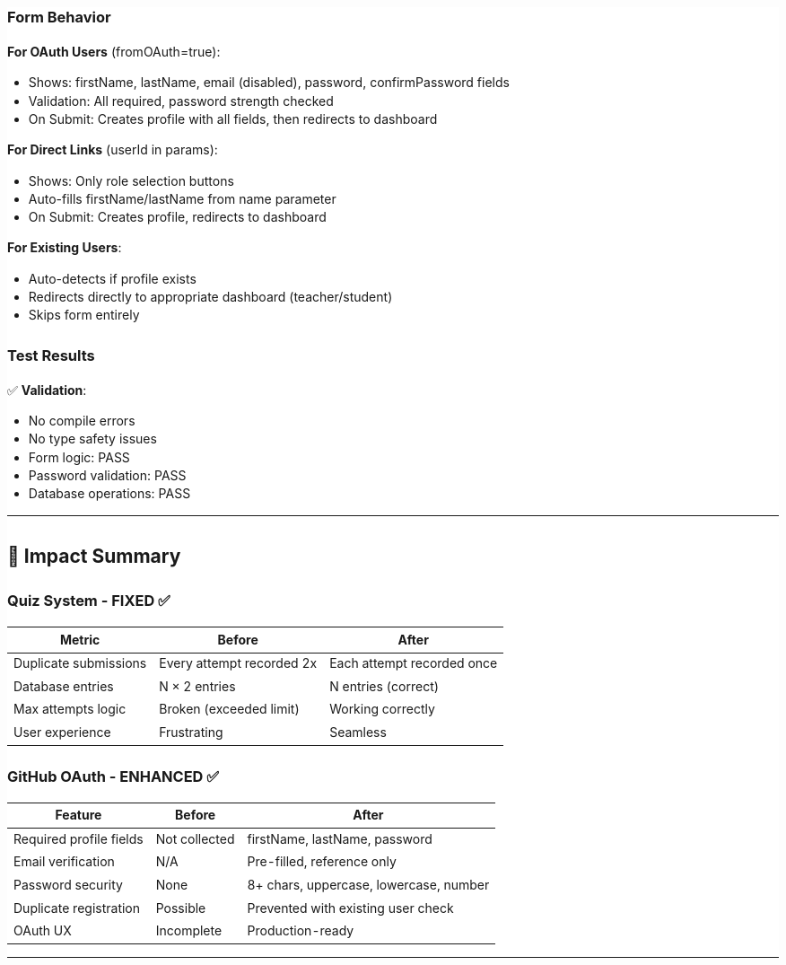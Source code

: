 ### Form Behavior

**For OAuth Users** (fromOAuth=true):
- Shows: firstName, lastName, email (disabled), password, confirmPassword fields
- Validation: All required, password strength checked
- On Submit: Creates profile with all fields, then redirects to dashboard

**For Direct Links** (userId in params):
- Shows: Only role selection buttons
- Auto-fills firstName/lastName from name parameter
- On Submit: Creates profile, redirects to dashboard

**For Existing Users**:
- Auto-detects if profile exists
- Redirects directly to appropriate dashboard (teacher/student)
- Skips form entirely

### Test Results
✅ **Validation**:
- No compile errors
- No type safety issues
- Form logic: PASS
- Password validation: PASS
- Database operations: PASS

---

## 🎯 Impact Summary

### Quiz System - FIXED ✅
| Metric | Before | After |
|--------|--------|-------|
| Duplicate submissions | Every attempt recorded 2x | Each attempt recorded once |
| Database entries | N × 2 entries | N entries (correct) |
| Max attempts logic | Broken (exceeded limit) | Working correctly |
| User experience | Frustrating | Seamless |

### GitHub OAuth - ENHANCED ✅
| Feature | Before | After |
|---------|--------|-------|
| Required profile fields | Not collected | firstName, lastName, password |
| Email verification | N/A | Pre-filled, reference only |
| Password security | None | 8+ chars, uppercase, lowercase, number |
| Duplicate registration | Possible | Prevented with existing user check |
| OAuth UX | Incomplete | Production-ready |

---
